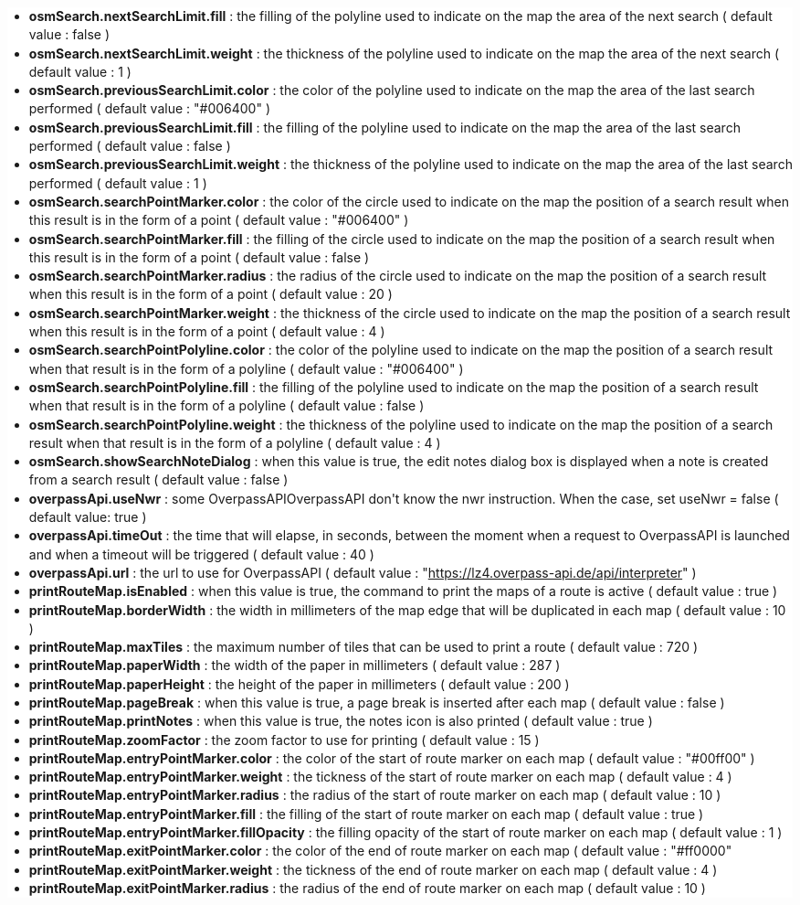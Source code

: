 - __osmSearch.nextSearchLimit.fill__ : the filling of the polyline used to indicate on the map the area of the next search ( default value : false )
- __osmSearch.nextSearchLimit.weight__ : the thickness of the polyline used to indicate on the map the area of the next search ( default value : 1 )
- __osmSearch.previousSearchLimit.color__ : the color of the polyline used to indicate on the map the area of the last search performed ( default value : "#006400" )
- __osmSearch.previousSearchLimit.fill__ : the filling of the polyline used to indicate on the map the area of the last search performed ( default value : false )
- __osmSearch.previousSearchLimit.weight__ : the thickness of the polyline used to indicate on the map the area of the last search performed ( default value : 1 )
- __osmSearch.searchPointMarker.color__ : the color of the circle used to indicate on the map the position of a search result when this result is in the form of a point ( default value : "#006400" )
- __osmSearch.searchPointMarker.fill__ : the filling of the circle used to indicate on the map the position of a search result when this result is in the form of a point ( default value : false )
- __osmSearch.searchPointMarker.radius__ : the radius of the circle used to indicate on the map the position of a search result when this result is in the form of a point ( default value : 20 )
- __osmSearch.searchPointMarker.weight__ : the thickness of the circle used to indicate on the map the position of a search result when this result is in the form of a point ( default value : 4 )
- __osmSearch.searchPointPolyline.color__ : the color of the polyline used to indicate on the map the position of a search result when that result is in the form of a polyline ( default value : "#006400" )
- __osmSearch.searchPointPolyline.fill__ : the filling of the polyline used to indicate on the map the position of a search result when that result is in the form of a polyline ( default value : false )
- __osmSearch.searchPointPolyline.weight__ : the thickness of the polyline used to indicate on the map the position of a search result when that result is in the form of a polyline ( default value : 4 )
- __osmSearch.showSearchNoteDialog__ : when this value is true, the edit notes dialog box is displayed when a note is created from a search result ( default value : false )
- __overpassApi.useNwr__ : some OverpassAPIOverpassAPI don't know the nwr instruction. When the case, set useNwr = false ( default value: true )
- __overpassApi.timeOut__ : the time that will elapse, in seconds, between the moment when a request to OverpassAPI is launched and when a timeout will be triggered ( default value : 40 )
- __overpassApi.url__ : the url to use for OverpassAPI ( default value : "https://lz4.overpass-api.de/api/interpreter" )
- __printRouteMap.isEnabled__ : when this value is true, the command to print the maps of a route is active ( default value : true )
- __printRouteMap.borderWidth__ : the width in millimeters of the map edge that will be duplicated in each map ( default value : 10 )
- __printRouteMap.maxTiles__ : the maximum number of tiles that can be used to print a route ( default value : 720 )
- __printRouteMap.paperWidth__ : the width of the paper in millimeters ( default value : 287 )
- __printRouteMap.paperHeight__ : the height of the paper in millimeters ( default value : 200 )
- __printRouteMap.pageBreak__ : when this value is true, a page break is inserted after each map ( default value : false )
- __printRouteMap.printNotes__ : when this value is true, the notes icon is also printed ( default value : true ) 
- __printRouteMap.zoomFactor__ : the zoom factor to use for printing ( default value : 15 )
- __printRouteMap.entryPointMarker.color__ : the color of the start of route marker on each map ( default value : "#00ff00" )
- __printRouteMap.entryPointMarker.weight__ : the tickness of the start of route marker on each map ( default value : 4 )
- __printRouteMap.entryPointMarker.radius__ : the radius of the start of route marker on each map ( default value : 10 )
- __printRouteMap.entryPointMarker.fill__ : the filling of the start of route marker on each map ( default value : true )
- __printRouteMap.entryPointMarker.fillOpacity__ : the filling opacity of the start of route marker on each map ( default value : 1 )
- __printRouteMap.exitPointMarker.color__ : the color of the end of route marker on each map ( default value : "#ff0000"
- __printRouteMap.exitPointMarker.weight__ : the tickness of the end of route marker on each map ( default value : 4 )
- __printRouteMap.exitPointMarker.radius__ : the radius of the end of route marker on each map ( default value : 10 )